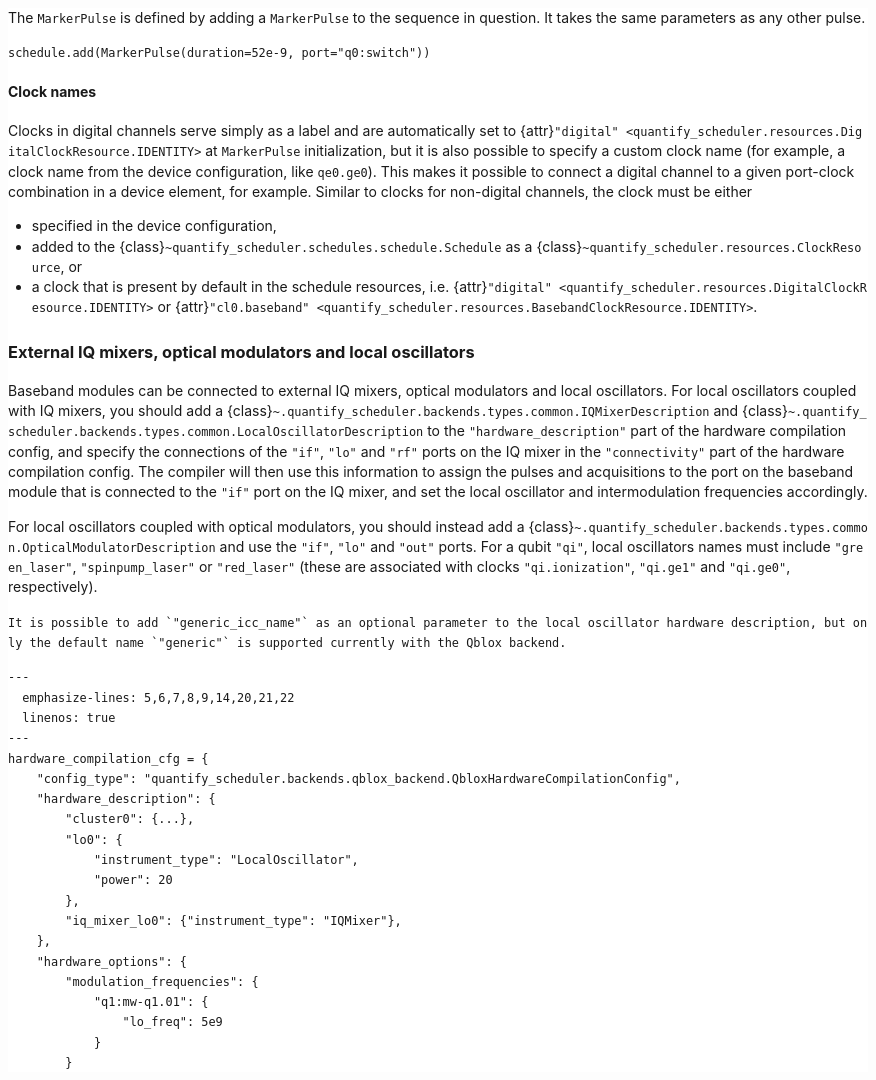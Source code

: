 The `MarkerPulse` is defined by adding a `MarkerPulse` to the sequence in question. It takes the same parameters as any other pulse.
```{code-block} python
schedule.add(MarkerPulse(duration=52e-9, port="q0:switch"))
```

#### Clock names

Clocks in digital channels serve simply as a label and are automatically set to {attr}`"digital" <quantify_scheduler.resources.DigitalClockResource.IDENTITY>` at `MarkerPulse` initialization, but it is also possible to specify a custom clock name (for example, a clock name from the device configuration, like `qe0.ge0`). This makes it possible to connect a digital channel to a given port-clock combination in a device element, for example. Similar to clocks for non-digital channels, the clock must be either

- specified in the device configuration,
- added to the {class}`~quantify_scheduler.schedules.schedule.Schedule` as a {class}`~quantify_scheduler.resources.ClockResource`, or
- a clock that is present by default in the schedule resources, i.e. {attr}`"digital" <quantify_scheduler.resources.DigitalClockResource.IDENTITY>` or {attr}`"cl0.baseband" <quantify_scheduler.resources.BasebandClockResource.IDENTITY>`.


### External IQ mixers, optical modulators and local oscillators

Baseband modules can be connected to external IQ mixers, optical modulators and local oscillators. For local oscillators coupled with IQ mixers, you should add a {class}`~.quantify_scheduler.backends.types.common.IQMixerDescription` and {class}`~.quantify_scheduler.backends.types.common.LocalOscillatorDescription` to the `"hardware_description"` part of the hardware compilation config, and specify the connections of the `"if"`, `"lo"` and `"rf"` ports on the IQ mixer in the `"connectivity"` part of the hardware compilation config. The compiler will then use this information to assign the pulses and acquisitions to the port on the baseband module that is connected to the `"if"` port on the IQ mixer, and set the local oscillator and intermodulation frequencies accordingly.

For local oscillators coupled with optical modulators, you should instead add a {class}`~.quantify_scheduler.backends.types.common.OpticalModulatorDescription` and use the `"if"`, `"lo"` and `"out"` ports. For a qubit `"qi"`, local oscillators names must include `"green_laser"`, `"spinpump_laser"` or `"red_laser"` (these are associated with clocks `"qi.ionization"`, `"qi.ge1"` and `"qi.ge0"`, respectively).

```{admonition} Local Oscillator Description
It is possible to add `"generic_icc_name"` as an optional parameter to the local oscillator hardware description, but only the default name `"generic"` is supported currently with the Qblox backend.
```

```{code-block} python
---
  emphasize-lines: 5,6,7,8,9,14,20,21,22
  linenos: true
---
hardware_compilation_cfg = {
    "config_type": "quantify_scheduler.backends.qblox_backend.QbloxHardwareCompilationConfig",
    "hardware_description": {
        "cluster0": {...},
        "lo0": {
            "instrument_type": "LocalOscillator",
            "power": 20
        },
        "iq_mixer_lo0": {"instrument_type": "IQMixer"},
    },
    "hardware_options": {
        "modulation_frequencies": {
            "q1:mw-q1.01": {
                "lo_freq": 5e9
            }
        }
```